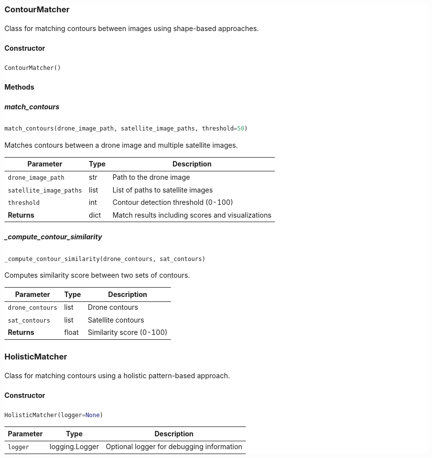 ### ContourMatcher

Class for matching contours between images using shape-based approaches.

#### Constructor

```python
ContourMatcher()
```

#### Methods

##### match_contours

```python
match_contours(drone_image_path, satellite_image_paths, threshold=50)
```

Matches contours between a drone image and multiple satellite images.

| Parameter | Type | Description |
|-----------|------|-------------|
| `drone_image_path` | str | Path to the drone image |
| `satellite_image_paths` | list | List of paths to satellite images |
| `threshold` | int | Contour detection threshold (0-100) |
| **Returns** | dict | Match results including scores and visualizations |

##### _compute_contour_similarity

```python
_compute_contour_similarity(drone_contours, sat_contours)
```

Computes similarity score between two sets of contours.

| Parameter | Type | Description |
|-----------|------|-------------|
| `drone_contours` | list | Drone contours |
| `sat_contours` | list | Satellite contours |
| **Returns** | float | Similarity score (0-100) |

### HolisticMatcher

Class for matching contours using a holistic pattern-based approach.

#### Constructor

```python
HolisticMatcher(logger=None)
```

| Parameter | Type | Description |
|-----------|------|-------------|
| `logger` | logging.Logger | Optional logger for debugging information |
